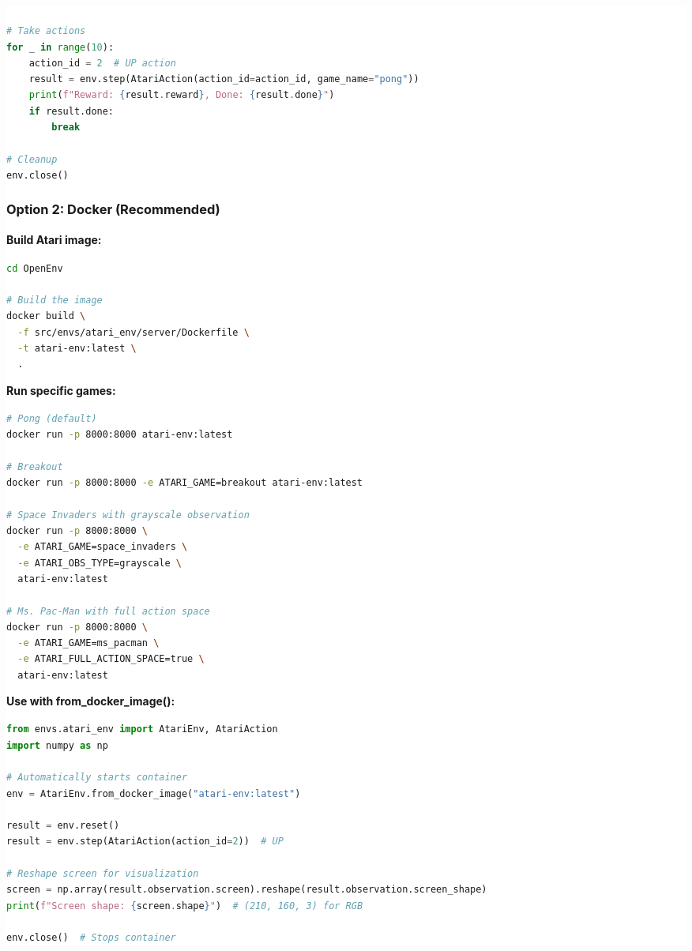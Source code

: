 ```python

# Take actions
for _ in range(10):
    action_id = 2  # UP action
    result = env.step(AtariAction(action_id=action_id, game_name="pong"))
    print(f"Reward: {result.reward}, Done: {result.done}")
    if result.done:
        break

# Cleanup
env.close()
```

### Option 2: Docker (Recommended)

**Build Atari image:**

```bash
cd OpenEnv

# Build the image
docker build \
  -f src/envs/atari_env/server/Dockerfile \
  -t atari-env:latest \
  .
```

**Run specific games:**

```bash
# Pong (default)
docker run -p 8000:8000 atari-env:latest

# Breakout
docker run -p 8000:8000 -e ATARI_GAME=breakout atari-env:latest

# Space Invaders with grayscale observation
docker run -p 8000:8000 \
  -e ATARI_GAME=space_invaders \
  -e ATARI_OBS_TYPE=grayscale \
  atari-env:latest

# Ms. Pac-Man with full action space
docker run -p 8000:8000 \
  -e ATARI_GAME=ms_pacman \
  -e ATARI_FULL_ACTION_SPACE=true \
  atari-env:latest
```

**Use with from_docker_image():**

```python
from envs.atari_env import AtariEnv, AtariAction
import numpy as np

# Automatically starts container
env = AtariEnv.from_docker_image("atari-env:latest")

result = env.reset()
result = env.step(AtariAction(action_id=2))  # UP

# Reshape screen for visualization
screen = np.array(result.observation.screen).reshape(result.observation.screen_shape)
print(f"Screen shape: {screen.shape}")  # (210, 160, 3) for RGB

env.close()  # Stops container
```